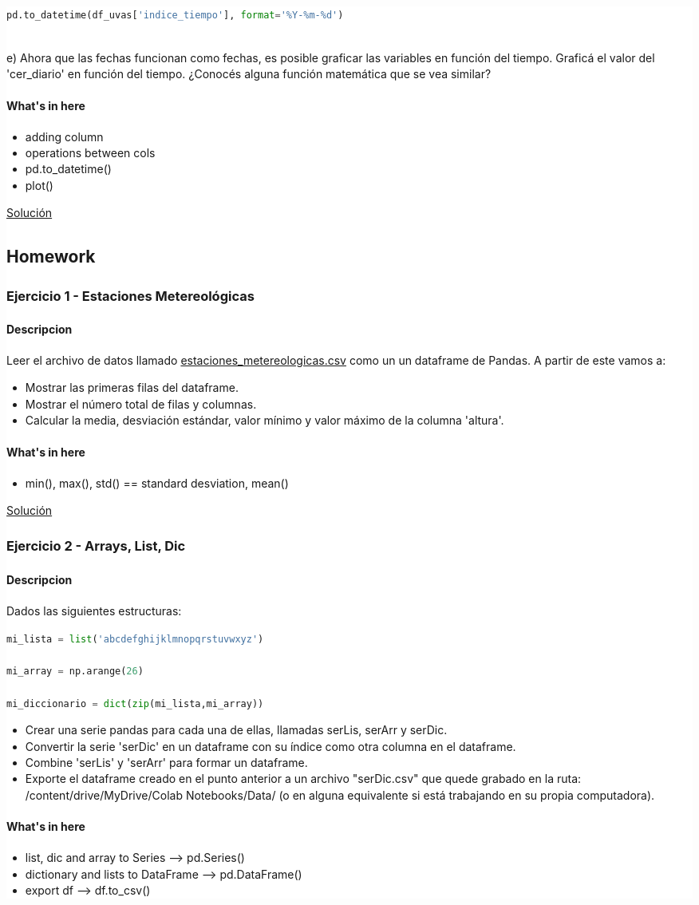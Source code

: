 ```python
pd.to_datetime(df_uvas['indice_tiempo'], format='%Y-%m-%d')
```

<br> e) Ahora que las fechas funcionan como fechas, es posible graficar las variables en función del tiempo. Graficá el valor del 'cer_diario' en función del tiempo. ¿Conocés alguna función matemática que se vea similar?

#### What's in here
* adding column
* operations between cols
* pd.to_datetime()
* plot()

[Solución](./Weeks/Week08/portfolio.py)



## Homework

### Ejercicio 1 - Estaciones Metereológicas
#### Descripcion
Leer el archivo de datos llamado [estaciones_metereologicas.csv](../Data/estaciones_metereologicas.csv) como un un dataframe de Pandas. A partir de este vamos a:
* Mostrar las primeras filas del dataframe. 
* Mostrar el número total de filas y columnas. 
* Calcular la media, desviación estándar, valor mínimo y valor máximo de la columna 'altura'.

#### What's in here
* min(), max(), std() == standard desviation, mean() 

[Solución](./Weeks/Week08/1_metereologia.py)

### Ejercicio 2 - Arrays, List, Dic
#### Descripcion
Dados las siguientes estructuras:

```python
mi_lista = list('abcdefghijklmnopqrstuvwxyz')

mi_array = np.arange(26)

mi_diccionario = dict(zip(mi_lista,mi_array))
```

* Crear una serie pandas para cada una de ellas, llamadas serLis, serArr y serDic. 
* Convertir la serie 'serDic' en un dataframe con su índice como otra columna en el dataframe.
* Combine 'serLis' y 'serArr' para formar un dataframe.
* Exporte el dataframe creado en el punto anterior a un archivo "serDic.csv" que quede grabado en la ruta: /content/drive/MyDrive/Colab Notebooks/Data/ (o en alguna equivalente si está trabajando en su propia computadora).

#### What's in here
* list, dic and array to Series --> pd.Series()
* dictionary and lists to DataFrame --> pd.DataFrame()
* export df --> df.to_csv()
